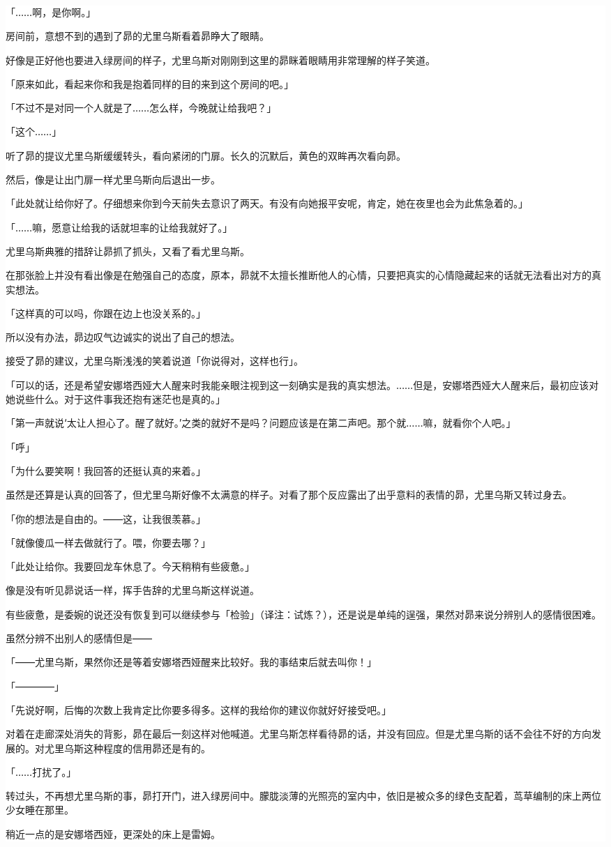 「……啊，是你啊。」

房间前，意想不到的遇到了昴的尤里乌斯看着昴睁大了眼睛。

好像是正好他也要进入绿房间的样子，尤里乌斯对刚刚到这里的昴眯着眼睛用非常理解的样子笑道。

「原来如此，看起来你和我是抱着同样的目的来到这个房间的吧。」

「不过不是对同一个人就是了……怎么样，今晚就让给我吧？」

「这个……」

听了昴的提议尤里乌斯缓缓转头，看向紧闭的门扉。长久的沉默后，黄色的双眸再次看向昴。

然后，像是让出门扉一样尤里乌斯向后退出一步。

「此处就让给你好了。仔细想来你到今天前失去意识了两天。有没有向她报平安呢，肯定，她在夜里也会为此焦急着的。」

「……嘛，愿意让给我的话就坦率的让给我就好了。」

尤里乌斯典雅的措辞让昴抓了抓头，又看了看尤里乌斯。

在那张脸上并没有看出像是在勉强自己的态度，原本，昴就不太擅长推断他人的心情，只要把真实的心情隐藏起来的话就无法看出对方的真实想法。

「这样真的可以吗，你跟在边上也没关系的。」

所以没有办法，昴边叹气边诚实的说出了自己的想法。

接受了昴的建议，尤里乌斯浅浅的笑着说道「你说得对，这样也行」。

「可以的话，还是希望安娜塔西娅大人醒来时我能亲眼注视到这一刻确实是我的真实想法。……但是，安娜塔西娅大人醒来后，最初应该对她说些什么。对于这件事我还抱有迷茫也是真的。」

「第一声就说‘太让人担心了。醒了就好。’之类的就好不是吗？问题应该是在第二声吧。那个就……嘛，就看你个人吧。」

「呼」

「为什么要笑啊！我回答的还挺认真的来着。」

虽然是还算是认真的回答了，但尤里乌斯好像不太满意的样子。对看了那个反应露出了出乎意料的表情的昴，尤里乌斯又转过身去。

「你的想法是自由的。——这，让我很羡慕。」

「就像傻瓜一样去做就行了。喂，你要去哪？」

「此处让给你。我要回龙车休息了。今天稍稍有些疲惫。」

像是没有听见昴说话一样，挥手告辞的尤里乌斯这样说道。

有些疲惫，是委婉的说还没有恢复到可以继续参与「检验」（译注：试炼？），还是说是单纯的逞强，果然对昴来说分辨别人的感情很困难。

虽然分辨不出别人的感情但是——

「——尤里乌斯，果然你还是等着安娜塔西娅醒来比较好。我的事结束后就去叫你！」

「————」

「先说好啊，后悔的次数上我肯定比你要多得多。这样的我给你的建议你就好好接受吧。」

对着在走廊深处消失的背影，昴在最后一刻这样对他喊道。尤里乌斯怎样看待昴的话，并没有回应。但是尤里乌斯的话不会往不好的方向发展的。对尤里乌斯这种程度的信用昴还是有的。

「……打扰了。」

转过头，不再想尤里乌斯的事，昴打开门，进入绿房间中。朦胧淡薄的光照亮的室内中，依旧是被众多的绿色支配着，茑草编制的床上两位少女睡在那里。

稍近一点的是安娜塔西娅，更深处的床上是雷姆。
